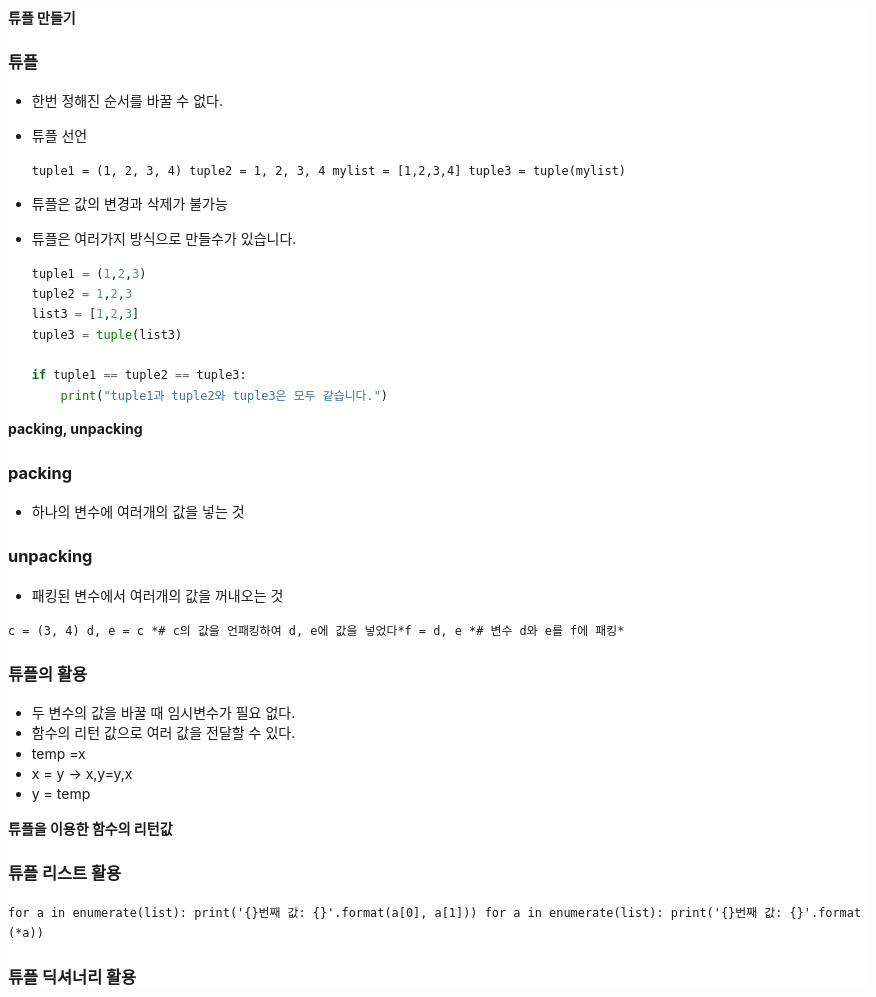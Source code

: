 **튜플 만들기**

### **튜플**

- 한번 정해진 순서를 바꿀 수 없다.
- 튜플 선언

    `tuple1 = (1, 2, 3, 4)
    tuple2 = 1, 2, 3, 4
    mylist = [1,2,3,4]
    tuple3 = tuple(mylist)`

- 튜플은 값의 변경과 삭제가 불가능
- 튜플은 여러가지 방식으로 만들수가 있습니다.

    ```python
    tuple1 = (1,2,3)
    tuple2 = 1,2,3
    list3 = [1,2,3]
    tuple3 = tuple(list3)
    
    if tuple1 == tuple2 == tuple3:
        print("tuple1과 tuple2와 tuple3은 모두 같습니다.")
    ```

**packing, unpacking**

### **packing**

- 하나의 변수에 여러개의 값을 넣는 것

### **unpacking**

- 패킹된 변수에서 여러개의 값을 꺼내오는 것

`c = (3, 4)
d, e = c *# c의 값을 언패킹하여 d, e에 값을 넣었다*f = d, e *# 변수 d와 e를 f에 패킹*`

### **튜플의 활용**

- 두 변수의 값을 바꿀 때 임시변수가 필요 없다.
- 함수의 리턴 값으로 여러 값을 전달할 수 있다.
- temp =x
- x = y → x,y=y,x
- y = temp

**튜플을 이용한 함수의 리턴값**

### **튜플 리스트 활용**

`for a in enumerate(list): print('{}번째 값: {}'.format(a[0], a[1]))
for a in enumerate(list): print('{}번째 값: {}'.format(*a))`

### **튜플 딕셔너리 활용**
